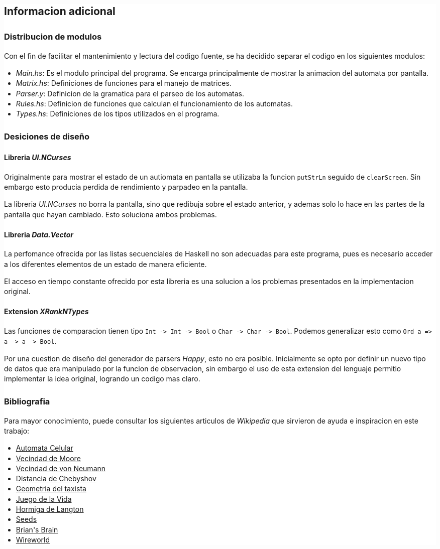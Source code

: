 ## Informacion adicional ##
### Distribucion de modulos ###
Con el fin de facilitar el mantenimiento y lectura del codigo fuente, se ha decidido separar el codigo en los siguientes modulos:

- *Main.hs*: Es el modulo principal del programa. Se encarga principalmente de mostrar la animacion del automata por pantalla.
- *Matrix.hs*: Definiciones de funciones para el manejo de matrices.
- *Parser.y*: Definicion de la gramatica para el parseo de los automatas.
- *Rules.hs*: Definicion de funciones que calculan el funcionamiento de los automatas.
- *Types.hs*: Definiciones de los tipos utilizados en el programa.

### Desiciones de diseño ###
#### Libreria *UI.NCurses* ####
Originalmente para mostrar el estado de un autiomata en pantalla se utilizaba la funcion `putStrLn` seguido de `clearScreen`. Sin embargo esto producia perdida de rendimiento y parpadeo en la pantalla.

La libreria *UI.NCurses* no borra la pantalla, sino que redibuja sobre el estado anterior, y ademas solo lo hace en las partes de la pantalla que hayan cambiado. Esto soluciona ambos problemas.

#### Libreria *Data.Vector* ####
La perfomance ofrecida por las listas secuenciales de Haskell no son adecuadas para este programa, pues es necesario acceder a los diferentes elementos de un estado de manera eficiente.

El acceso en tiempo constante ofrecido por esta libreria es una solucion a los problemas presentados en la implementacion original.

#### Extension *XRankNTypes* ####
Las funciones de comparacion tienen tipo `Int -> Int -> Bool` o `Char -> Char -> Bool`. Podemos generalizar esto como `Ord a => a -> a -> Bool`.

Por una cuestion de diseño del generador de parsers *Happy*, esto no era posible. Inicialmente se opto por definir un nuevo tipo de datos que era manipulado por la funcion de observacion, sin embargo el uso de esta extension del lenguaje permitio implementar la idea original, logrando un codigo mas claro.

### Bibliografia ###
Para mayor conocimiento, puede consultar los siguientes articulos de *Wikipedia* que sirvieron de ayuda e inspiracion en este trabajo:

- [Automata Celular](https://es.wikipedia.org/wiki/Aut%C3%B3mata_celular)
- [Vecindad de Moore](https://es.wikipedia.org/wiki/Juego_de_la_vida)
- [Vecindad de von Neumann](https://es.wikipedia.org/wiki/Vecindad_de_von_Neumann)
- [Distancia de Chebyshov](https://es.wikipedia.org/wiki/Distancia_de_Chebyshov)
- [Geometria del taxista](https://es.wikipedia.org/wiki/Geometr%C3%ADa_del_taxista)
- [Juego de la Vida](https://es.wikipedia.org/wiki/Juego_de_la_vida)
- [Hormiga de Langton](https://es.wikipedia.org/wiki/Hormiga_de_Langton)
- [Seeds](https://en.wikipedia.org/wiki/Seeds_(cellular_automaton))
- [Brian's Brain](https://en.wikipedia.org/wiki/Brian%27s_Brain)
- [Wireworld](https://en.wikipedia.org/wiki/Wireworld)
